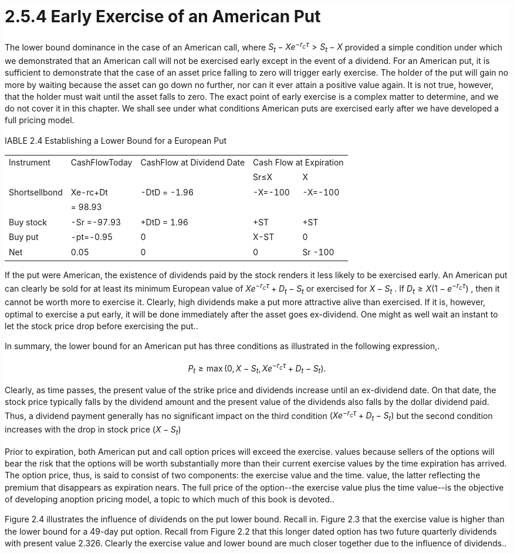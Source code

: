 # 2.5.4 Early Exercise of an American Put

The lower bound dominance in the case of an American call, where $S_{t}-X e^{-r_{c}\tau}>S_{t}-X$ provided a simple condition under which we demonstrated that an American call will not be exercised early except in the event of a dividend. For an American put, it is sufficient to demonstrate that the case of an asset price falling to zero will trigger early exercise. The holder of the put will gain no more by waiting because the asset can go down no further, nor can it ever attain a positive value again. It is not true, however, that the holder must wait until the asset falls to zero. The exact point of early exercise is a complex matter to determine, and we do not cover it in this chapter. We shall see under what conditions American puts are exercised early after we have developed a full pricing model.

IABLE 2.4 Establishing a Lower Bound for a European Put


<html><body><table><tr><td rowspan="2">Instrument</td><td rowspan="2">CashFlowToday</td><td rowspan="2">CashFlow at Dividend Date</td><td colspan="2">Cash Flow at Expiration</td></tr><tr><td>Sr≤X</td><td>X<ST</td></tr><tr><td>Shortsellbond</td><td>Xe-rc+Dt</td><td>-DtD = -1.96</td><td>-X=-100</td><td>-X=-100</td></tr><tr><td></td><td>= 98.93</td><td></td><td></td><td></td></tr><tr><td>Buy stock</td><td>-Sr =-97.93</td><td>+DtD = 1.96</td><td>+ST</td><td>+ST</td></tr><tr><td>Buy put</td><td>-pt=-0.95</td><td>0</td><td>X-ST</td><td>0</td></tr><tr><td>Net</td><td>0.05</td><td>0</td><td>0</td><td>Sr -100</td></tr></table></body></html>

If the put were American, the existence of dividends paid by the stock renders it less likely to be exercised early. An American put can clearly be sold for at least its minimum European value of $X e^{-r_{c}\tau}+D_{t}-S_{t}$ or exercised for $X-S_{t}$ . If $D_{t}\geq X(1-e^{-r_{c}\tau})$ , then it cannot be worth more to exercise it. Clearly, high dividends make a put more attractive alive than exercised. If it is, however, optimal to exercise a put early, it will be done immediately after the asset goes ex-dividend. One might as well wait an instant to let the stock price drop before exercising the put..

In summary, the lower bound for an American put has three conditions as illustrated in the following expression,.

$$
P_{t}\ge\operatorname*{max}(0,X-S_{t},X e^{-r_{c}\tau}+D_{t}-S_{t}).
$$

Clearly, as time passes, the present value of the strike price and dividends increase until an ex-dividend date. On that date, the stock price typically falls by the dividend amount and the present value of the dividends also falls by the dollar dividend paid. Thus, a dividend payment generally has no significant impact on the third condition $(X e^{-r_{c}\tau}+D_{t}-S_{t})$ but the second condition increases with the drop in stock price $(X-S_{t})$

Prior to expiration, both American put and call option prices will exceed the exercise. values because sellers of the options will bear the risk that the options will be worth substantially more than their current exercise values by the time expiration has arrived. The option price, thus, is said to consist of two components: the exercise value and the time. value, the latter reflecting the premium that disappears as expiration nears. The full price of the option--the exercise value plus the time value--is the objective of developing anoption pricing model, a topic to which much of this book is devoted..

Figure 2.4 illustrates the influence of dividends on the put lower bound. Recall in. Figure 2.3 that the exercise value is higher than the lower bound for a 49-day put option. Recall from Figure 2.2 that this longer dated option has two future quarterly dividends with present value 2.326. Clearly the exercise value and lower bound are much closer together due to the influence of dividends..
